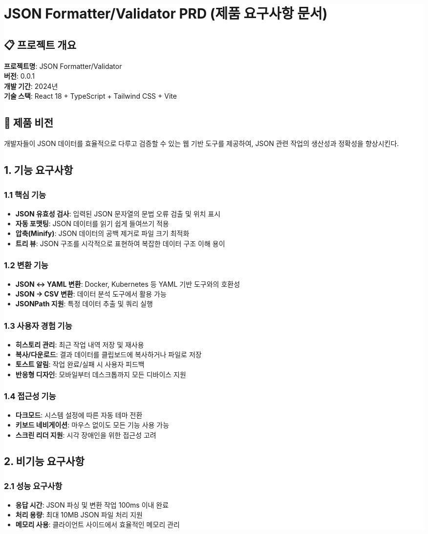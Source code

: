 # JSON Formatter/Validator PRD (제품 요구사항 문서)

## 📋 프로젝트 개요

**프로젝트명**: JSON Formatter/Validator  
**버전**: 0.0.1  
**개발 기간**: 2024년  
**기술 스택**: React 18 + TypeScript + Tailwind CSS + Vite

## 🎯 제품 비전

개발자들이 JSON 데이터를 효율적으로 다루고 검증할 수 있는 웹 기반 도구를 제공하여, JSON 관련 작업의 생산성과 정확성을 향상시킨다.

## 1. 기능 요구사항

### 1.1 핵심 기능

- **JSON 유효성 검사**: 입력된 JSON 문자열의 문법 오류 검출 및 위치 표시
- **자동 포맷팅**: JSON 데이터를 읽기 쉽게 들여쓰기 적용
- **압축(Minify)**: JSON 데이터의 공백 제거로 파일 크기 최적화
- **트리 뷰**: JSON 구조를 시각적으로 표현하여 복잡한 데이터 구조 이해 용이

### 1.2 변환 기능

- **JSON ↔ YAML 변환**: Docker, Kubernetes 등 YAML 기반 도구와의 호환성
- **JSON → CSV 변환**: 데이터 분석 도구에서 활용 가능
- **JSONPath 지원**: 특정 데이터 추출 및 쿼리 실행

### 1.3 사용자 경험 기능

- **히스토리 관리**: 최근 작업 내역 저장 및 재사용
- **복사/다운로드**: 결과 데이터를 클립보드에 복사하거나 파일로 저장
- **토스트 알림**: 작업 완료/실패 시 사용자 피드백
- **반응형 디자인**: 모바일부터 데스크톱까지 모든 디바이스 지원

### 1.4 접근성 기능

- **다크모드**: 시스템 설정에 따른 자동 테마 전환
- **키보드 네비게이션**: 마우스 없이도 모든 기능 사용 가능
- **스크린 리더 지원**: 시각 장애인을 위한 접근성 고려

## 2. 비기능 요구사항

### 2.1 성능 요구사항

- **응답 시간**: JSON 파싱 및 변환 작업 100ms 이내 완료
- **처리 용량**: 최대 10MB JSON 파일 처리 지원
- **메모리 사용**: 클라이언트 사이드에서 효율적인 메모리 관리

